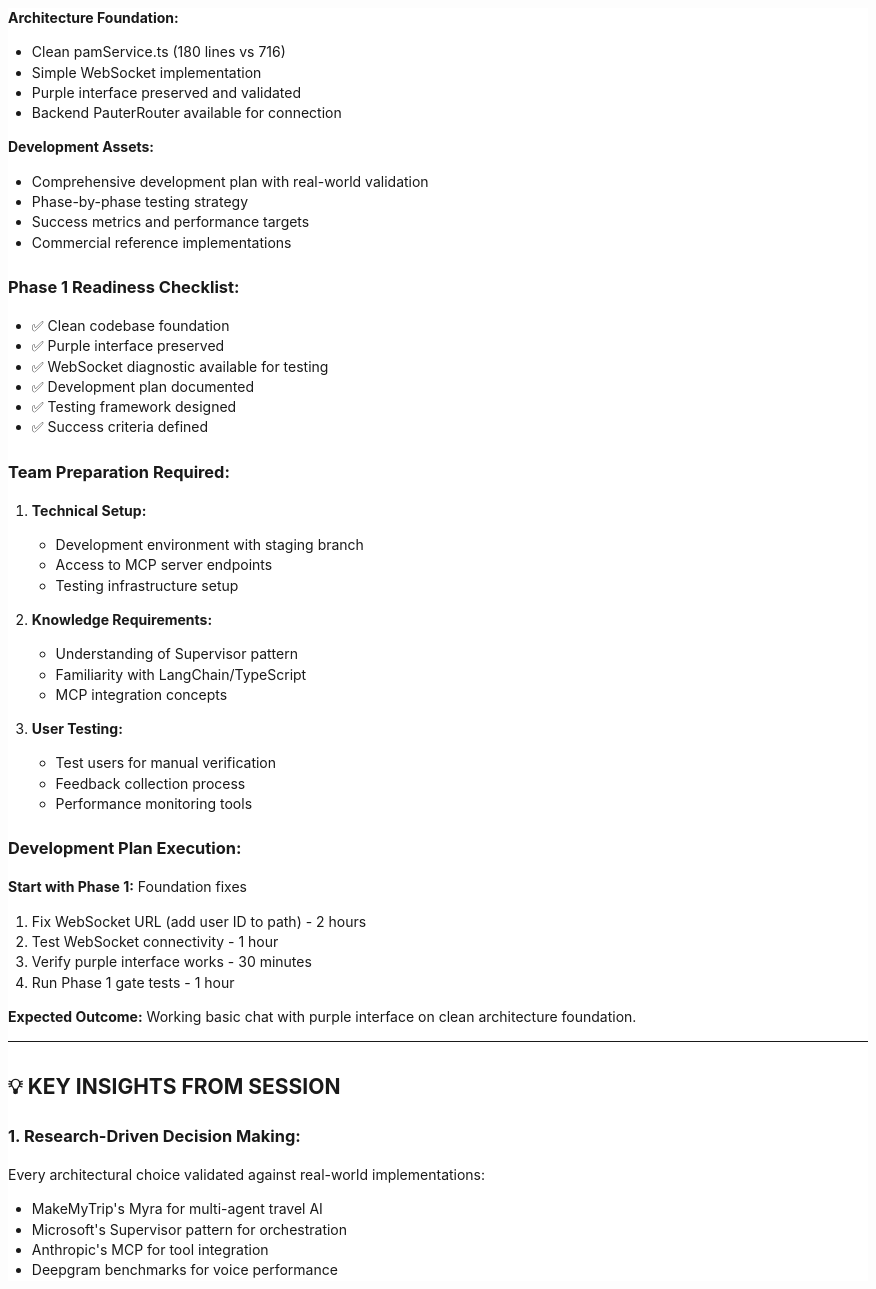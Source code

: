 **Architecture Foundation:**
- Clean pamService.ts (180 lines vs 716)
- Simple WebSocket implementation
- Purple interface preserved and validated
- Backend PauterRouter available for connection

**Development Assets:**
- Comprehensive development plan with real-world validation
- Phase-by-phase testing strategy
- Success metrics and performance targets
- Commercial reference implementations

### **Phase 1 Readiness Checklist:**
- ✅ Clean codebase foundation
- ✅ Purple interface preserved
- ✅ WebSocket diagnostic available for testing
- ✅ Development plan documented
- ✅ Testing framework designed
- ✅ Success criteria defined

### **Team Preparation Required:**
1. **Technical Setup:**
   - Development environment with staging branch
   - Access to MCP server endpoints
   - Testing infrastructure setup

2. **Knowledge Requirements:**
   - Understanding of Supervisor pattern
   - Familiarity with LangChain/TypeScript
   - MCP integration concepts

3. **User Testing:**
   - Test users for manual verification
   - Feedback collection process
   - Performance monitoring tools

### **Development Plan Execution:**
**Start with Phase 1:** Foundation fixes
1. Fix WebSocket URL (add user ID to path) - 2 hours
2. Test WebSocket connectivity - 1 hour  
3. Verify purple interface works - 30 minutes
4. Run Phase 1 gate tests - 1 hour

**Expected Outcome:** Working basic chat with purple interface on clean architecture foundation.

---

## 💡 **KEY INSIGHTS FROM SESSION**

### **1. Research-Driven Decision Making:**
Every architectural choice validated against real-world implementations:
- MakeMyTrip's Myra for multi-agent travel AI
- Microsoft's Supervisor pattern for orchestration
- Anthropic's MCP for tool integration
- Deepgram benchmarks for voice performance
